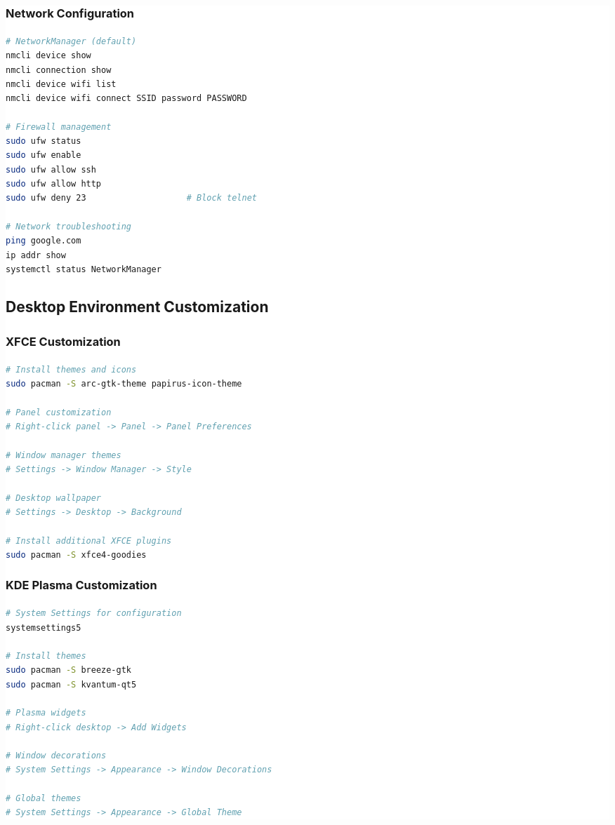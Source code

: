 ### Network Configuration
```bash
# NetworkManager (default)
nmcli device show
nmcli connection show
nmcli device wifi list
nmcli device wifi connect SSID password PASSWORD

# Firewall management
sudo ufw status
sudo ufw enable
sudo ufw allow ssh
sudo ufw allow http
sudo ufw deny 23                    # Block telnet

# Network troubleshooting
ping google.com
ip addr show
systemctl status NetworkManager
```

## Desktop Environment Customization

### XFCE Customization
```bash
# Install themes and icons
sudo pacman -S arc-gtk-theme papirus-icon-theme

# Panel customization
# Right-click panel -> Panel -> Panel Preferences

# Window manager themes
# Settings -> Window Manager -> Style

# Desktop wallpaper
# Settings -> Desktop -> Background

# Install additional XFCE plugins
sudo pacman -S xfce4-goodies
```

### KDE Plasma Customization
```bash
# System Settings for configuration
systemsettings5

# Install themes
sudo pacman -S breeze-gtk
sudo pacman -S kvantum-qt5

# Plasma widgets
# Right-click desktop -> Add Widgets

# Window decorations
# System Settings -> Appearance -> Window Decorations

# Global themes
# System Settings -> Appearance -> Global Theme
```
